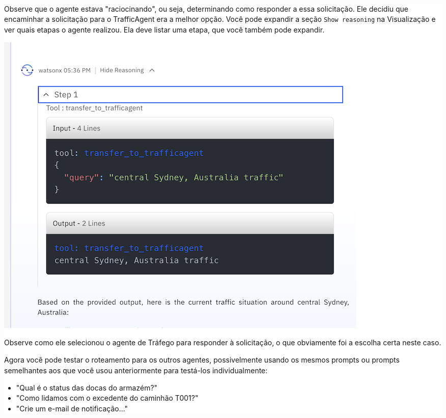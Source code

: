 Observe que o agente estava "raciocinando", ou seja, determinando como responder a essa solicitação. Ele decidiu que encaminhar a solicitação para o TrafficAgent era a melhor opção. Você pode expandir a seção `Show reasoning` na Visualização e ver quais etapas o agente realizou. Ela deve listar uma etapa, que você também pode expandir.

![alt text](images/image27.png)

Observe como ele selecionou o agente de Tráfego para responder à solicitação, o que obviamente foi a escolha certa neste caso.

Agora você pode testar o roteamento para os outros agentes, possivelmente usando os mesmos prompts ou prompts semelhantes aos que você usou anteriormente para testá-los individualmente:
- "Qual é o status das docas do armazém?"
- "Como lidamos com o excedente do caminhão T001?"
- "Crie um e-mail de notificação..."
  